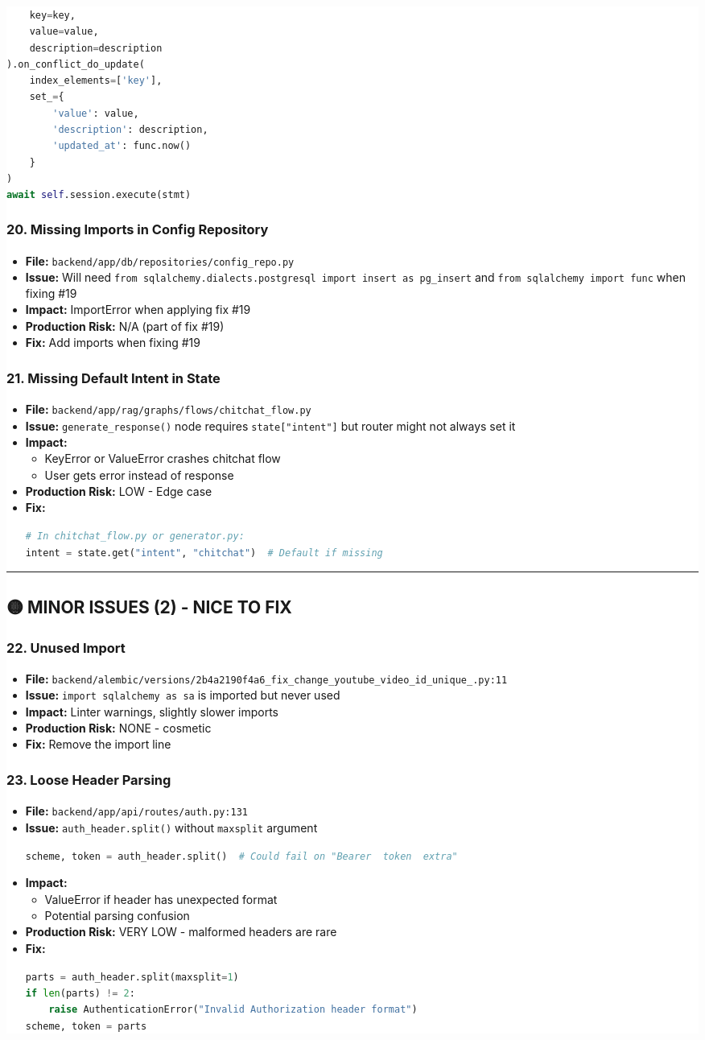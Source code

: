   ```python
      key=key,
      value=value,
      description=description
  ).on_conflict_do_update(
      index_elements=['key'],
      set_={
          'value': value,
          'description': description,
          'updated_at': func.now()
      }
  )
  await self.session.execute(stmt)
  ```

### 20. **Missing Imports in Config Repository**
- **File:** `backend/app/db/repositories/config_repo.py`
- **Issue:** Will need `from sqlalchemy.dialects.postgresql import insert as pg_insert` and `from sqlalchemy import func` when fixing #19
- **Impact:** ImportError when applying fix #19
- **Production Risk:** N/A (part of fix #19)
- **Fix:** Add imports when fixing #19

### 21. **Missing Default Intent in State**
- **File:** `backend/app/rag/graphs/flows/chitchat_flow.py`
- **Issue:** `generate_response()` node requires `state["intent"]` but router might not always set it
- **Impact:**
  - KeyError or ValueError crashes chitchat flow
  - User gets error instead of response
- **Production Risk:** LOW - Edge case
- **Fix:**
  ```python
  # In chitchat_flow.py or generator.py:
  intent = state.get("intent", "chitchat")  # Default if missing
  ```

---

## 🟡 MINOR ISSUES (2) - NICE TO FIX

### 22. **Unused Import**
- **File:** `backend/alembic/versions/2b4a2190f4a6_fix_change_youtube_video_id_unique_.py:11`
- **Issue:** `import sqlalchemy as sa` is imported but never used
- **Impact:** Linter warnings, slightly slower imports
- **Production Risk:** NONE - cosmetic
- **Fix:** Remove the import line

### 23. **Loose Header Parsing**
- **File:** `backend/app/api/routes/auth.py:131`
- **Issue:** `auth_header.split()` without `maxsplit` argument
  ```python
  scheme, token = auth_header.split()  # Could fail on "Bearer  token  extra"
  ```
- **Impact:**
  - ValueError if header has unexpected format
  - Potential parsing confusion
- **Production Risk:** VERY LOW - malformed headers are rare
- **Fix:**
  ```python
  parts = auth_header.split(maxsplit=1)
  if len(parts) != 2:
      raise AuthenticationError("Invalid Authorization header format")
  scheme, token = parts
  ```